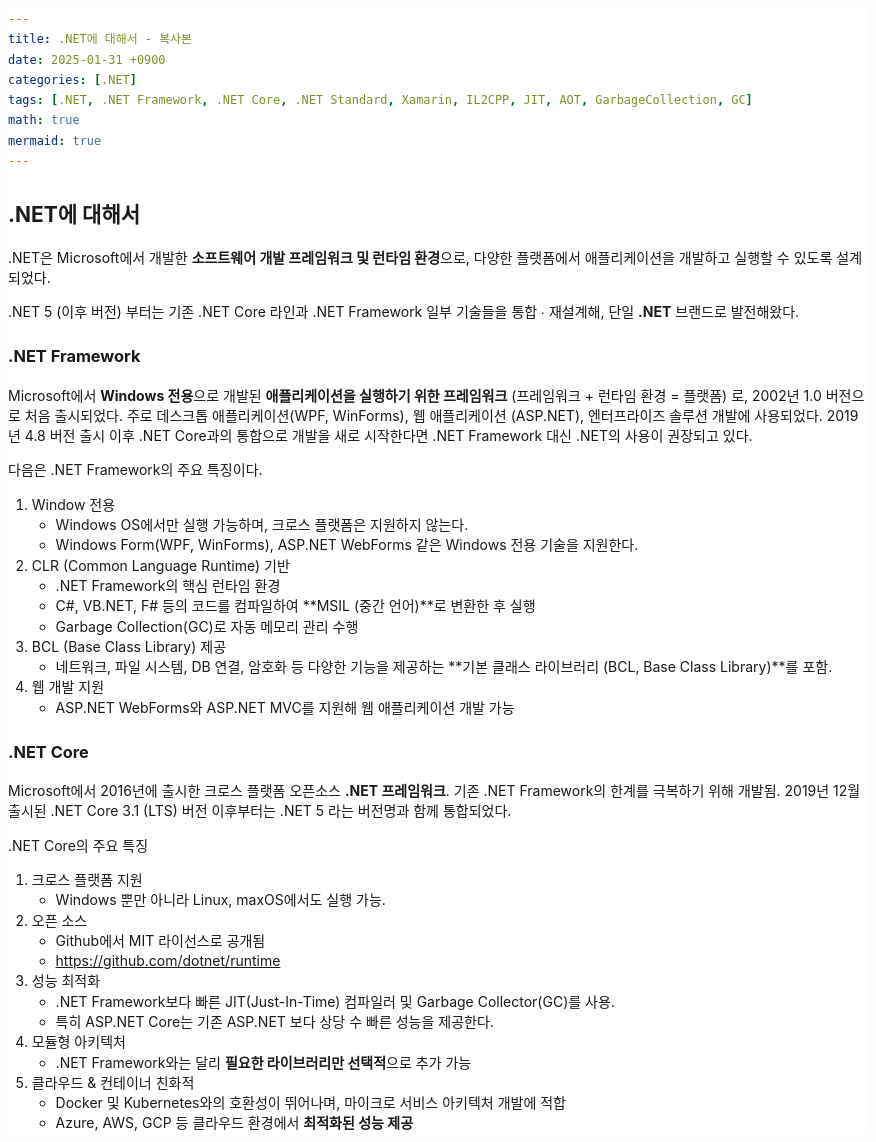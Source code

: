 ```yaml
---
title: .NET에 대해서 - 복사본
date: 2025-01-31 +0900
categories: [.NET]
tags: [.NET, .NET Framework, .NET Core, .NET Standard, Xamarin, IL2CPP, JIT, AOT, GarbageCollection, GC]
math: true
mermaid: true
---
```

## .NET에 대해서

.NET은 Microsoft에서 개발한 **소프트웨어 개발 프레임워크 및 런타임 환경**으로, 다양한 플랫폼에서 애플리케이션을 개발하고 실행할 수 있도록 설계되었다.

.NET 5 (이후 버전) 부터는 기존 .NET Core 라인과 .NET Framework 일부 기술들을 통합 ∙ 재설계해, 
단일 **.NET** 브랜드로 발전해왔다.

### .NET Framework

Microsoft에서 **Windows 전용**으로 개발된 **애플리케이션을 실행하기 위한 프레임워크** (프레임워크 + 런타임 환경 = 플랫폼) 로, 2002년 1.0 버전으로 처음 출시되었다. 주로 데스크톱 애플리케이션(WPF, WinForms), 웹 애플리케이션 (ASP.NET), 엔터프라이즈 솔루션 개발에 사용되었다. 2019년 4.8 버전 출시 이후 .NET Core과의 통합으로 개발을 새로 시작한다면 .NET Framework 대신 .NET의 사용이 권장되고 있다. 

다음은 .NET Framework의 주요 특징이다.

1. Window 전용
    - Windows OS에서만 실행 가능하며, 크로스 플랫폼은 지원하지 않는다.
    - Windows Form(WPF, WinForms), ASP.NET WebForms 같은 Windows 전용 기술을 지원한다.
2. CLR (Common Language Runtime) 기반
    - .NET Framework의 핵심 런타임 환경
    - C#, VB.NET, F# 등의 코드를 컴파일하여 **MSIL (중간 언어)**로 변환한 후 실행
    - Garbage Collection(GC)로 자동 메모리 관리 수행
3. BCL (Base Class Library) 제공
    - 네트워크, 파일 시스템, DB 연결, 암호화 등 다양한 기능을 제공하는 **기본 클래스 라이브러리 (BCL, Base Class Library)**를 포함.
4. 웹 개발 지원
    - ASP.NET WebForms와 ASP.NET MVC를 지원해 웹 애플리케이션 개발 가능

### .NET Core

Microsoft에서 2016년에 출시한 크로스 플랫폼 오픈소스 **.NET 프레임워크**. 기존 .NET Framework의 한계를 극복하기 위해 개발됨. 2019년 12월 출시된 .NET Core 3.1 (LTS) 버전 이후부터는 .NET 5 라는 버전명과 함께 통합되었다. 

.NET Core의 주요 특징

1. 크로스 플랫폼 지원
    - Windows 뿐만 아니라 Linux, maxOS에서도 실행 가능.
2. 오픈 소스
    - Github에서 MIT 라이선스로 공개됨
    - https://github.com/dotnet/runtime
3. 성능 최적화
    - .NET Framework보다 빠른 JIT(Just-In-Time) 컴파일러 및 Garbage Collector(GC)를 사용.
    - 특히 ASP.NET Core는 기존 ASP.NET 보다 상당 수 빠른 성능을 제공한다.
4. 모듈형 아키텍처
    - .NET Framework와는 달리 **필요한 라이브러리만 선택적**으로 추가 가능
5. 클라우드 & 컨테이너 친화적
    - Docker 및 Kubernetes와의 호환성이 뛰어나며, 마이크로 서비스 아키텍처 개발에 적합
    - Azure, AWS, GCP 등 클라우드 환경에서 **최적화된 성능 제공**
